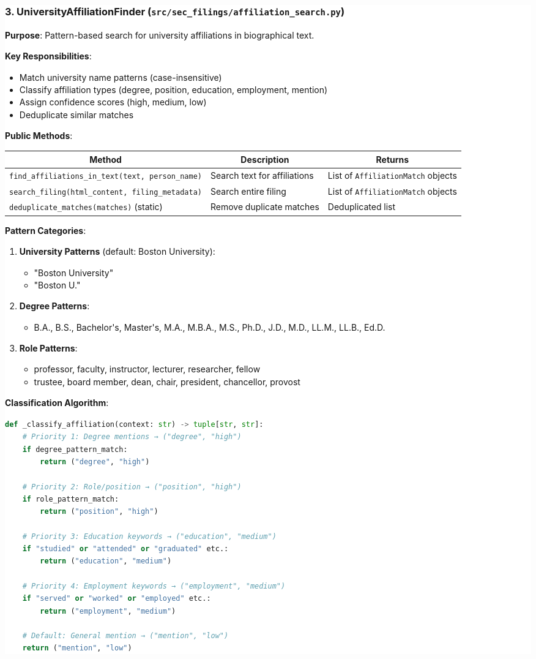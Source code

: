 ### 3. UniversityAffiliationFinder (`src/sec_filings/affiliation_search.py`)

**Purpose**: Pattern-based search for university affiliations in biographical text.

**Key Responsibilities**:
- Match university name patterns (case-insensitive)
- Classify affiliation types (degree, position, education, employment, mention)
- Assign confidence scores (high, medium, low)
- Deduplicate similar matches

**Public Methods**:

| Method | Description | Returns |
|--------|-------------|---------|
| `find_affiliations_in_text(text, person_name)` | Search text for affiliations | List of `AffiliationMatch` objects |
| `search_filing(html_content, filing_metadata)` | Search entire filing | List of `AffiliationMatch` objects |
| `deduplicate_matches(matches)` (static) | Remove duplicate matches | Deduplicated list |

**Pattern Categories**:

1. **University Patterns** (default: Boston University):
   - "Boston University"
   - "Boston U."

2. **Degree Patterns**:
   - B.A., B.S., Bachelor's, Master's, M.A., M.B.A., M.S., Ph.D., J.D., M.D., LL.M., LL.B., Ed.D.

3. **Role Patterns**:
   - professor, faculty, instructor, lecturer, researcher, fellow
   - trustee, board member, dean, chair, president, chancellor, provost

**Classification Algorithm**:

```python
def _classify_affiliation(context: str) -> tuple[str, str]:
    # Priority 1: Degree mentions → ("degree", "high")
    if degree_pattern_match:
        return ("degree", "high")

    # Priority 2: Role/position → ("position", "high")
    if role_pattern_match:
        return ("position", "high")

    # Priority 3: Education keywords → ("education", "medium")
    if "studied" or "attended" or "graduated" etc.:
        return ("education", "medium")

    # Priority 4: Employment keywords → ("employment", "medium")
    if "served" or "worked" or "employed" etc.:
        return ("employment", "medium")

    # Default: General mention → ("mention", "low")
    return ("mention", "low")
```
